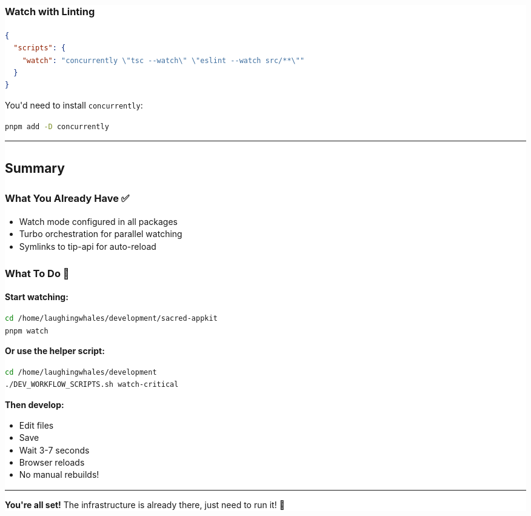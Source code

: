 ### Watch with Linting

```json
{
  "scripts": {
    "watch": "concurrently \"tsc --watch\" \"eslint --watch src/**\""
  }
}
```

You'd need to install `concurrently`:
```bash
pnpm add -D concurrently
```

---

## Summary

### What You Already Have ✅

- Watch mode configured in all packages
- Turbo orchestration for parallel watching
- Symlinks to tip-api for auto-reload

### What To Do 🚀

**Start watching:**
```bash
cd /home/laughingwhales/development/sacred-appkit
pnpm watch
```

**Or use the helper script:**
```bash
cd /home/laughingwhales/development
./DEV_WORKFLOW_SCRIPTS.sh watch-critical
```

**Then develop:**
- Edit files
- Save
- Wait 3-7 seconds
- Browser reloads
- No manual rebuilds!

---

**You're all set!** The infrastructure is already there, just need to run it! 🎉

